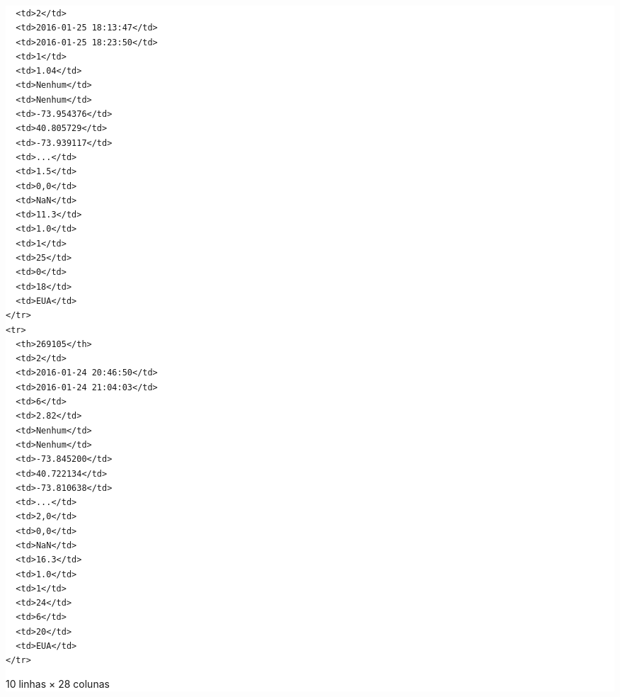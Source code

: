       <td>2</td>
      <td>2016-01-25 18:13:47</td>
      <td>2016-01-25 18:23:50</td>
      <td>1</td>
      <td>1.04</td>
      <td>Nenhum</td>
      <td>Nenhum</td>
      <td>-73.954376</td>
      <td>40.805729</td>
      <td>-73.939117</td>
      <td>...</td>
      <td>1.5</td>
      <td>0,0</td>
      <td>NaN</td>
      <td>11.3</td>
      <td>1.0</td>
      <td>1</td>
      <td>25</td>
      <td>0</td>
      <td>18</td>
      <td>EUA</td>
    </tr>
    <tr>
      <th>269105</th>
      <td>2</td>
      <td>2016-01-24 20:46:50</td>
      <td>2016-01-24 21:04:03</td>
      <td>6</td>
      <td>2.82</td>
      <td>Nenhum</td>
      <td>Nenhum</td>
      <td>-73.845200</td>
      <td>40.722134</td>
      <td>-73.810638</td>
      <td>...</td>
      <td>2,0</td>
      <td>0,0</td>
      <td>NaN</td>
      <td>16.3</td>
      <td>1.0</td>
      <td>1</td>
      <td>24</td>
      <td>6</td>
      <td>20</td>
      <td>EUA</td>
    </tr>
  </tbody>
</table>
<p>10 linhas × 28 colunas</p>
</div>
